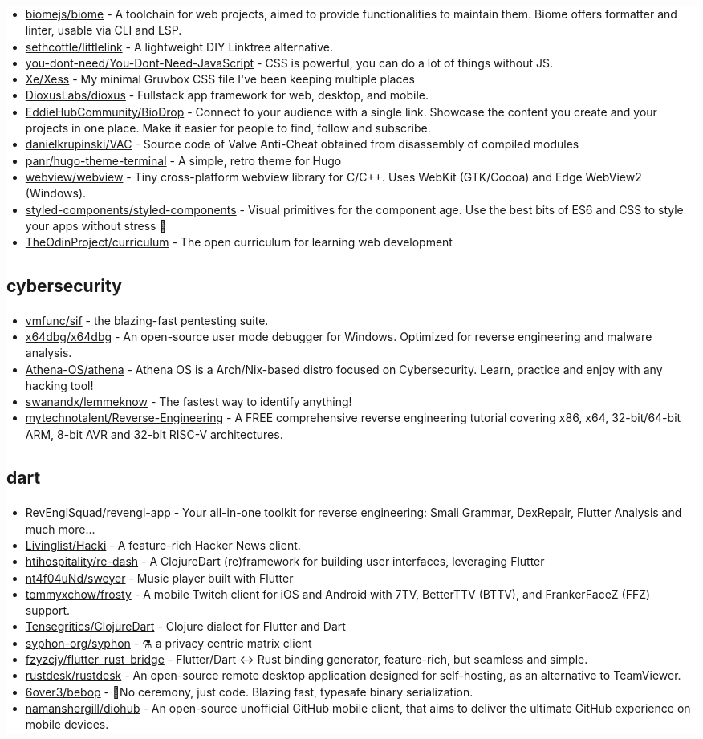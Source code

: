 - [biomejs/biome](https://github.com/biomejs/biome) - A toolchain for web projects, aimed to provide functionalities to maintain them. Biome offers formatter and linter, usable via CLI and LSP.
- [sethcottle/littlelink](https://github.com/sethcottle/littlelink) - A lightweight DIY Linktree alternative.
- [you-dont-need/You-Dont-Need-JavaScript](https://github.com/you-dont-need/You-Dont-Need-JavaScript) - CSS is powerful, you can do a lot of things without JS.
- [Xe/Xess](https://github.com/Xe/Xess) - My minimal Gruvbox CSS file I've been keeping multiple places
- [DioxusLabs/dioxus](https://github.com/DioxusLabs/dioxus) - Fullstack app framework for web, desktop, and mobile.
- [EddieHubCommunity/BioDrop](https://github.com/EddieHubCommunity/BioDrop) - Connect to your audience with a single link. Showcase the content you create and your projects in one place. Make it easier for people to find, follow and subscribe.
- [danielkrupinski/VAC](https://github.com/danielkrupinski/VAC) - Source code of Valve Anti-Cheat obtained from disassembly of compiled modules
- [panr/hugo-theme-terminal](https://github.com/panr/hugo-theme-terminal) - A simple, retro theme for Hugo
- [webview/webview](https://github.com/webview/webview) - Tiny cross-platform webview library for C/C++. Uses WebKit (GTK/Cocoa) and Edge WebView2 (Windows).
- [styled-components/styled-components](https://github.com/styled-components/styled-components) - Visual primitives for the component age. Use the best bits of ES6 and CSS to style your apps without stress 💅
- [TheOdinProject/curriculum](https://github.com/TheOdinProject/curriculum) - The open curriculum for learning web development

## cybersecurity 

- [vmfunc/sif](https://github.com/vmfunc/sif) - the blazing-fast pentesting suite.
- [x64dbg/x64dbg](https://github.com/x64dbg/x64dbg) - An open-source user mode debugger for Windows. Optimized for reverse engineering and malware analysis.
- [Athena-OS/athena](https://github.com/Athena-OS/athena) - Athena OS is a Arch/Nix-based distro focused on Cybersecurity. Learn, practice and enjoy with any hacking tool!
- [swanandx/lemmeknow](https://github.com/swanandx/lemmeknow) - The fastest way to identify anything!
- [mytechnotalent/Reverse-Engineering](https://github.com/mytechnotalent/Reverse-Engineering) - A FREE comprehensive reverse engineering tutorial covering x86, x64, 32-bit/64-bit ARM, 8-bit AVR and 32-bit RISC-V architectures.

## dart 

- [RevEngiSquad/revengi-app](https://github.com/RevEngiSquad/revengi-app) - Your all-in-one toolkit for reverse engineering: Smali Grammar, DexRepair, Flutter Analysis and much more...
- [Livinglist/Hacki](https://github.com/Livinglist/Hacki) - A feature-rich Hacker News client.
- [htihospitality/re-dash](https://github.com/htihospitality/re-dash) - A ClojureDart (re)framework for building user interfaces, leveraging Flutter
- [nt4f04uNd/sweyer](https://github.com/nt4f04uNd/sweyer) - Music player built with Flutter
- [tommyxchow/frosty](https://github.com/tommyxchow/frosty) - A mobile Twitch client for iOS and Android with 7TV, BetterTTV (BTTV), and FrankerFaceZ (FFZ) support.
- [Tensegritics/ClojureDart](https://github.com/Tensegritics/ClojureDart) - Clojure dialect for Flutter and Dart
- [syphon-org/syphon](https://github.com/syphon-org/syphon) - ⚗️  a privacy centric matrix client
- [fzyzcjy/flutter_rust_bridge](https://github.com/fzyzcjy/flutter_rust_bridge) - Flutter/Dart &lt;-&gt; Rust binding generator, feature-rich, but seamless and simple.
- [rustdesk/rustdesk](https://github.com/rustdesk/rustdesk) - An open-source remote desktop application designed for self-hosting, as an alternative to TeamViewer.
- [6over3/bebop](https://github.com/6over3/bebop) - 🎷No ceremony, just code. Blazing fast, typesafe binary serialization.
- [namanshergill/diohub](https://github.com/namanshergill/diohub) - An open-source unofficial GitHub mobile client, that aims to deliver the ultimate GitHub experience on mobile devices.
